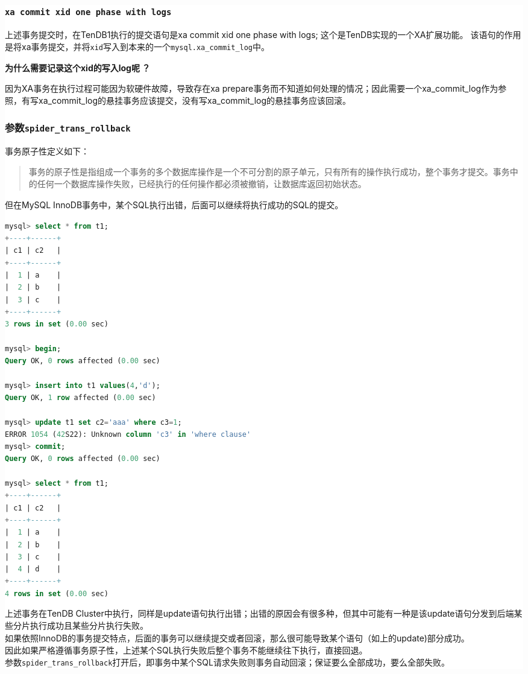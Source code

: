 ### **`xa commit xid one phase with logs`**

上述事务提交时，在TenDB1执行的提交语句是xa commit xid one phase with logs; 这个是TenDB实现的一个XA扩展功能。 该语句的作用是将xa事务提交，并将`xid`写入到本来的一个`mysql.xa_commit_log`中。    

**为什么需要记录这个xid的写入log呢 ？** 

因为XA事务在执行过程可能因为软硬件故障，导致存在xa prepare事务而不知道如何处理的情况；因此需要一个xa_commit_log作为参照，有写xa_commit_log的悬挂事务应该提交，没有写xa_commit_log的悬挂事务应该回滚。

<a id="jump42"></a>

### **参数`spider_trans_rollback`**

事务原子性定义如下：
> 事务的原子性是指组成一个事务的多个数据库操作是一个不可分割的原子单元，只有所有的操作执行成功，整个事务才提交。事务中的任何一个数据库操作失败，已经执行的任何操作都必须被撤销，让数据库返回初始状态。

但在MySQL InnoDB事务中，某个SQL执行出错，后面可以继续将执行成功的SQL的提交。
```sql 
mysql> select * from t1;
+----+------+
| c1 | c2   |
+----+------+
|  1 | a    |
|  2 | b    |
|  3 | c    |
+----+------+
3 rows in set (0.00 sec)

mysql> begin;
Query OK, 0 rows affected (0.00 sec)

mysql> insert into t1 values(4,'d');
Query OK, 1 row affected (0.00 sec)

mysql> update t1 set c2='aaa' where c3=1;
ERROR 1054 (42S22): Unknown column 'c3' in 'where clause'
mysql> commit;
Query OK, 0 rows affected (0.00 sec)

mysql> select * from t1;
+----+------+
| c1 | c2   |
+----+------+
|  1 | a    |
|  2 | b    |
|  3 | c    |
|  4 | d    |
+----+------+
4 rows in set (0.00 sec)
```
上述事务在TenDB Cluster中执行，同样是update语句执行出错；出错的原因会有很多种，但其中可能有一种是该update语句分发到后端某些分片执行成功且某些分片执行失败。   
如果依照InnoDB的事务提交特点，后面的事务可以继续提交或者回滚，那么很可能导致某个语句（如上的update)部分成功。   
因此如果严格遵循事务原子性，上述某个SQL执行失败后整个事务不能继续往下执行，直接回退。   
参数`spider_trans_rollback`打开后，即事务中某个SQL请求失败则事务自动回滚；保证要么全部成功，要么全部失败。
